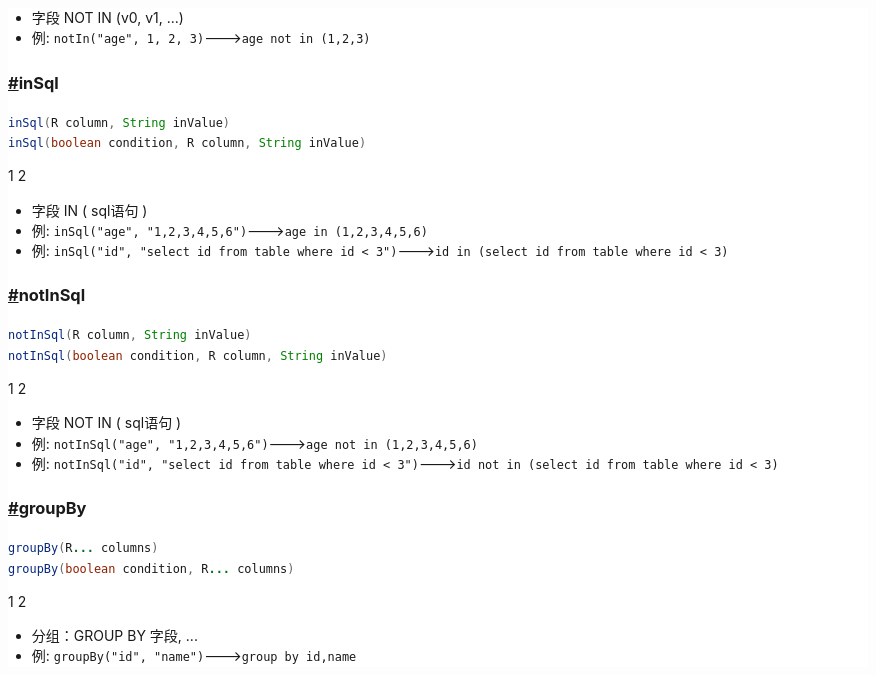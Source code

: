 - 字段 NOT IN (v0, v1, ...)
- 例: `notIn("age", 1, 2, 3)`--->`age not in (1,2,3)`

### [#](https://baomidou.com/pages/10c804/#insql)inSql



 



```java
inSql(R column, String inValue)
inSql(boolean condition, R column, String inValue)
```

1
2

- 字段 IN ( sql语句 )
- 例: `inSql("age", "1,2,3,4,5,6")`--->`age in (1,2,3,4,5,6)`
- 例: `inSql("id", "select id from table where id < 3")`--->`id in (select id from table where id < 3)`

### [#](https://baomidou.com/pages/10c804/#notinsql)notInSql



 



```java
notInSql(R column, String inValue)
notInSql(boolean condition, R column, String inValue)
```

1
2

- 字段 NOT IN ( sql语句 )
- 例: `notInSql("age", "1,2,3,4,5,6")`--->`age not in (1,2,3,4,5,6)`
- 例: `notInSql("id", "select id from table where id < 3")`--->`id not in (select id from table where id < 3)`

### [#](https://baomidou.com/pages/10c804/#groupby)groupBy



 



```java
groupBy(R... columns)
groupBy(boolean condition, R... columns)
```

1
2

- 分组：GROUP BY 字段, ...
- 例: `groupBy("id", "name")`--->`group by id,name`
